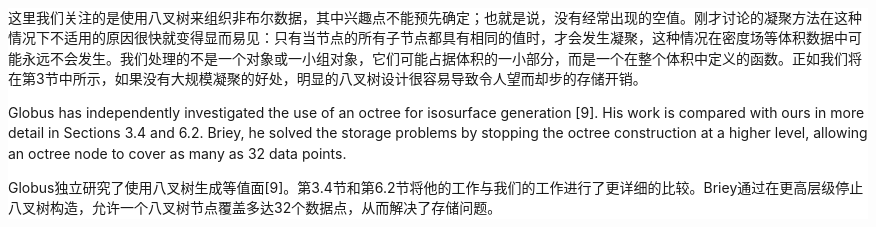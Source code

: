 这里我们关注的是使用八叉树来组织非布尔数据，其中兴趣点不能预先确定；也就是说，没有经常出现的空值。刚才讨论的凝聚方法在这种情况下不适用的原因很快就变得显而易见：只有当节点的所有子节点都具有相同的值时，才会发生凝聚，这种情况在密度场等体积数据中可能永远不会发生。我们处理的不是一个对象或一小组对象，它们可能占据体积的一小部分，而是一个在整个体积中定义的函数。正如我们将在第3节中所示，如果没有大规模凝聚的好处，明显的八叉树设计很容易导致令人望而却步的存储开销。

Globus has independently investigated the use of an octree for isosurface generation [9]. His work is compared with ours in more detail in Sections 3.4 and 6.2. Briey, he solved the storage problems by stopping the octree construction at a higher level, allowing an octree node to cover as many as 32 data points. 

Globus独立研究了使用八叉树生成等值面[9]。第3.4节和第6.2节将他的工作与我们的工作进行了更详细的比较。Briey通过在更高层级停止八叉树构造，允许一个八叉树节点覆盖多达32个数据点，从而解决了存储问题。

